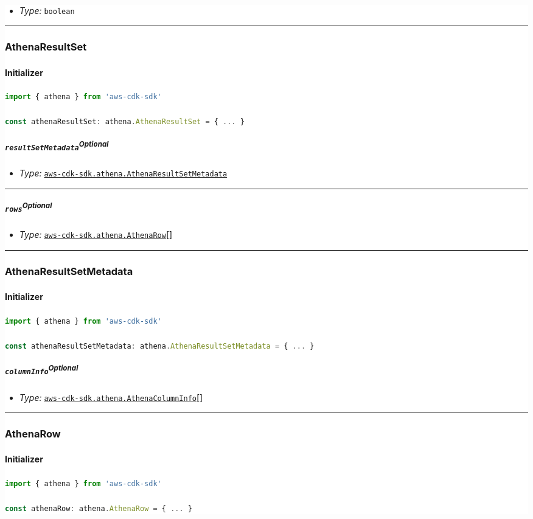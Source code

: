 - *Type:* `boolean`

---

### AthenaResultSet <a name="aws-cdk-sdk.athena.AthenaResultSet"></a>

#### Initializer <a name="[object Object].Initializer"></a>

```typescript
import { athena } from 'aws-cdk-sdk'

const athenaResultSet: athena.AthenaResultSet = { ... }
```

##### `resultSetMetadata`<sup>Optional</sup> <a name="aws-cdk-sdk.athena.AthenaResultSet.property.resultSetMetadata"></a>

- *Type:* [`aws-cdk-sdk.athena.AthenaResultSetMetadata`](#aws-cdk-sdk.athena.AthenaResultSetMetadata)

---

##### `rows`<sup>Optional</sup> <a name="aws-cdk-sdk.athena.AthenaResultSet.property.rows"></a>

- *Type:* [`aws-cdk-sdk.athena.AthenaRow`](#aws-cdk-sdk.athena.AthenaRow)[]

---

### AthenaResultSetMetadata <a name="aws-cdk-sdk.athena.AthenaResultSetMetadata"></a>

#### Initializer <a name="[object Object].Initializer"></a>

```typescript
import { athena } from 'aws-cdk-sdk'

const athenaResultSetMetadata: athena.AthenaResultSetMetadata = { ... }
```

##### `columnInfo`<sup>Optional</sup> <a name="aws-cdk-sdk.athena.AthenaResultSetMetadata.property.columnInfo"></a>

- *Type:* [`aws-cdk-sdk.athena.AthenaColumnInfo`](#aws-cdk-sdk.athena.AthenaColumnInfo)[]

---

### AthenaRow <a name="aws-cdk-sdk.athena.AthenaRow"></a>

#### Initializer <a name="[object Object].Initializer"></a>

```typescript
import { athena } from 'aws-cdk-sdk'

const athenaRow: athena.AthenaRow = { ... }
```
